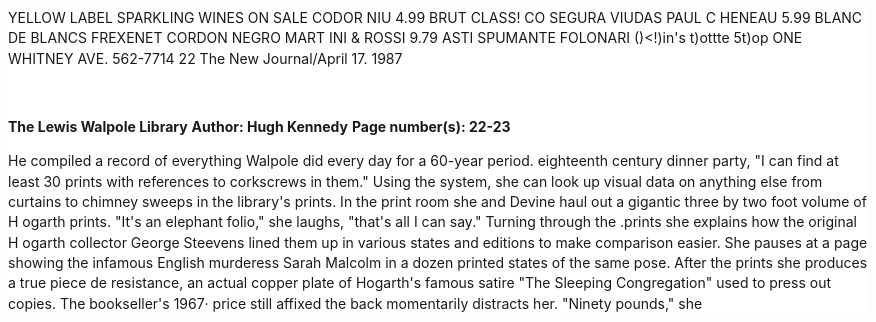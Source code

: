 YELLOW LABEL 
SPARKLING WINES 
ON SALE 
CODOR NIU 
4.99 
BRUT CLASS! CO 
SEGURA VIUDAS 
PAUL C HENEAU 
5.99 
BLANC DE BLANCS 
FREXENET 
CORDON NEGRO 
MART INI & ROSSI 
9.79 
ASTI SPUMANTE 
FOLONARI 
()<!)in's 
t)ottte 
5t)op 
ONE WHITNEY AVE. 
562-7714 
22 The New Journal/April 17. 1987 


<br/>

**The Lewis Walpole Library**
**Author: Hugh Kennedy**
**Page number(s): 22-23**

He compiled a record 
of everything Walpole 
did every day for a 
60-year period. 
eighteenth century dinner party, "I can 
find at least 30 prints with references to 
corkscrews in them." Using the system, 
she can look up visual data on anything 
else from curtains to chimney sweeps 
in the library's prints. 
In the print room she and Devine 
haul out a gigantic three by two foot 
volume of H ogarth prints. "It's an 
elephant folio," she laughs, "that's all I 
can say." Turning through the .prints 
she explains how the original H ogarth 
collector George Steevens lined them 
up in various states and editions to 
make comparison easier. She pauses at 
a page showing the infamous English 
murderess Sarah Malcolm in a dozen 
printed states of the same pose. After 
the prints she produces a true piece de 
resistance, an actual copper plate of 
Hogarth's famous satire "The Sleeping 
Congregation" 
used 
to 
press out 
copies. The bookseller's 1967· price still 
affixed 
the 
back 
momentarily 
distracts her. "Ninety pounds," she 
